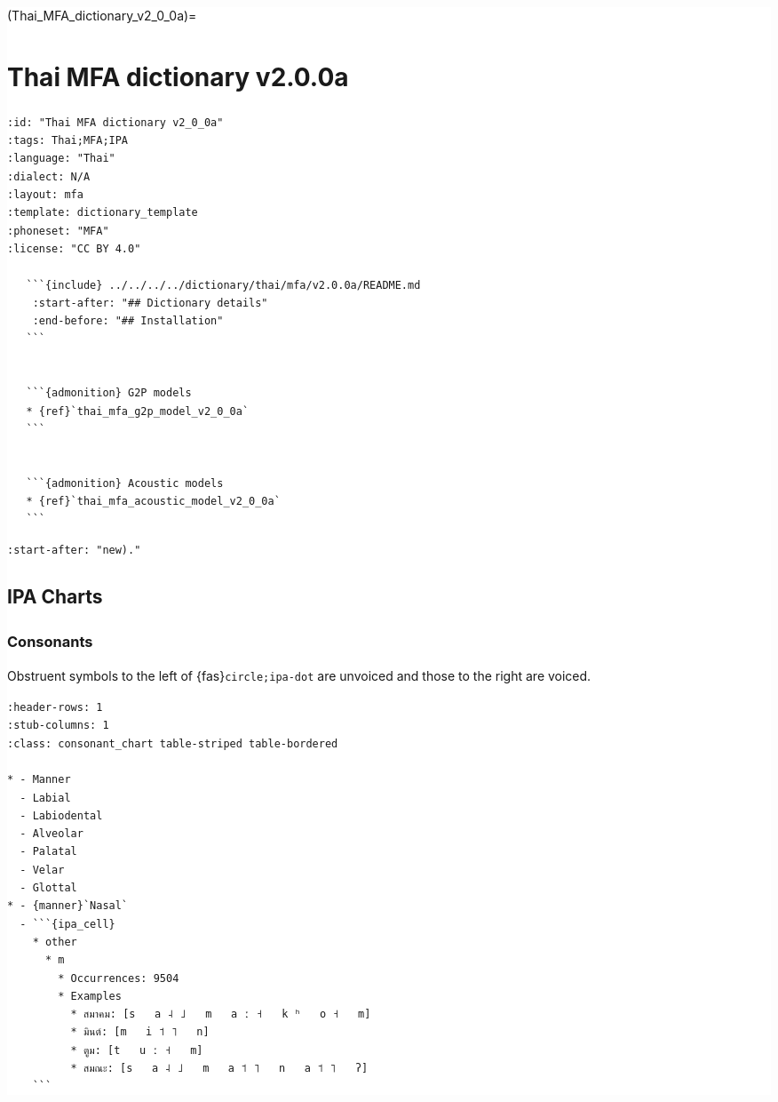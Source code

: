
(Thai_MFA_dictionary_v2_0_0a)=
# Thai MFA dictionary v2.0.0a

``````{dictionary} Thai MFA dictionary v2.0.0a
:id: "Thai MFA dictionary v2_0_0a"
:tags: Thai;MFA;IPA
:language: "Thai"
:dialect: N/A
:layout: mfa
:template: dictionary_template
:phoneset: "MFA"
:license: "CC BY 4.0"

   ```{include} ../../../../dictionary/thai/mfa/v2.0.0a/README.md
    :start-after: "## Dictionary details"
    :end-before: "## Installation"
   ```


   ```{admonition} G2P models
   * {ref}`thai_mfa_g2p_model_v2_0_0a`
   ```


   ```{admonition} Acoustic models
   * {ref}`thai_mfa_acoustic_model_v2_0_0a`
   ```

``````

```{include} ../../../../dictionary/thai/mfa/v2.0.0a/README.md
:start-after: "new)."
```

## IPA Charts

### Consonants

Obstruent symbols to the left of {fas}`circle;ipa-dot` are unvoiced and those to the right are voiced.

``````{list-table}
:header-rows: 1
:stub-columns: 1
:class: consonant_chart table-striped table-bordered

* - Manner
  - Labial
  - Labiodental
  - Alveolar
  - Palatal
  - Velar
  - Glottal
* - {manner}`Nasal`
  - ```{ipa_cell}
    * other
      * m
        * Occurrences: 9504
        * Examples
          * สมาคม: [s   a ˨ ˩   m   a ː ˧   k ʰ   o ˧   m]
          * มินต์: [m   i ˦ ˥   n]
          * ตูม: [t   u ː ˧   m]
          * สมณะ: [s   a ˨ ˩   m   a ˦ ˥   n   a ˦ ˥   ʔ]
    ```
``````